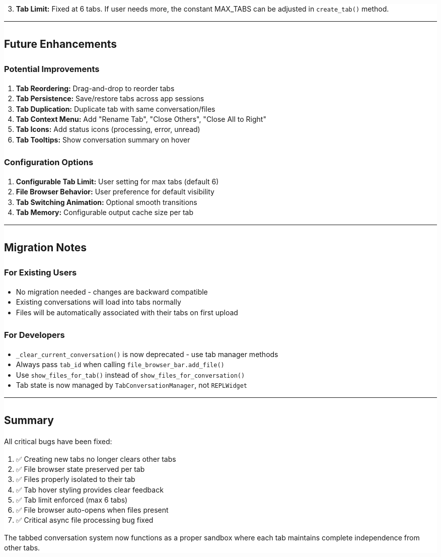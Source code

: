 3. **Tab Limit:** Fixed at 6 tabs. If user needs more, the constant MAX_TABS can be adjusted in `create_tab()` method.

---

## Future Enhancements

### Potential Improvements
1. **Tab Reordering:** Drag-and-drop to reorder tabs
2. **Tab Persistence:** Save/restore tabs across app sessions
3. **Tab Duplication:** Duplicate tab with same conversation/files
4. **Tab Context Menu:** Add "Rename Tab", "Close Others", "Close All to Right"
5. **Tab Icons:** Add status icons (processing, error, unread)
6. **Tab Tooltips:** Show conversation summary on hover

### Configuration Options
1. **Configurable Tab Limit:** User setting for max tabs (default 6)
2. **File Browser Behavior:** User preference for default visibility
3. **Tab Switching Animation:** Optional smooth transitions
4. **Tab Memory:** Configurable output cache size per tab

---

## Migration Notes

### For Existing Users
- No migration needed - changes are backward compatible
- Existing conversations will load into tabs normally
- Files will be automatically associated with their tabs on first upload

### For Developers
- `_clear_current_conversation()` is now deprecated - use tab manager methods
- Always pass `tab_id` when calling `file_browser_bar.add_file()`
- Use `show_files_for_tab()` instead of `show_files_for_conversation()`
- Tab state is now managed by `TabConversationManager`, not `REPLWidget`

---

## Summary

All critical bugs have been fixed:
1. ✅ Creating new tabs no longer clears other tabs
2. ✅ File browser state preserved per tab
3. ✅ Files properly isolated to their tab
4. ✅ Tab hover styling provides clear feedback
5. ✅ Tab limit enforced (max 6 tabs)
6. ✅ File browser auto-opens when files present
7. ✅ Critical async file processing bug fixed

The tabbed conversation system now functions as a proper sandbox where each tab maintains complete independence from other tabs.